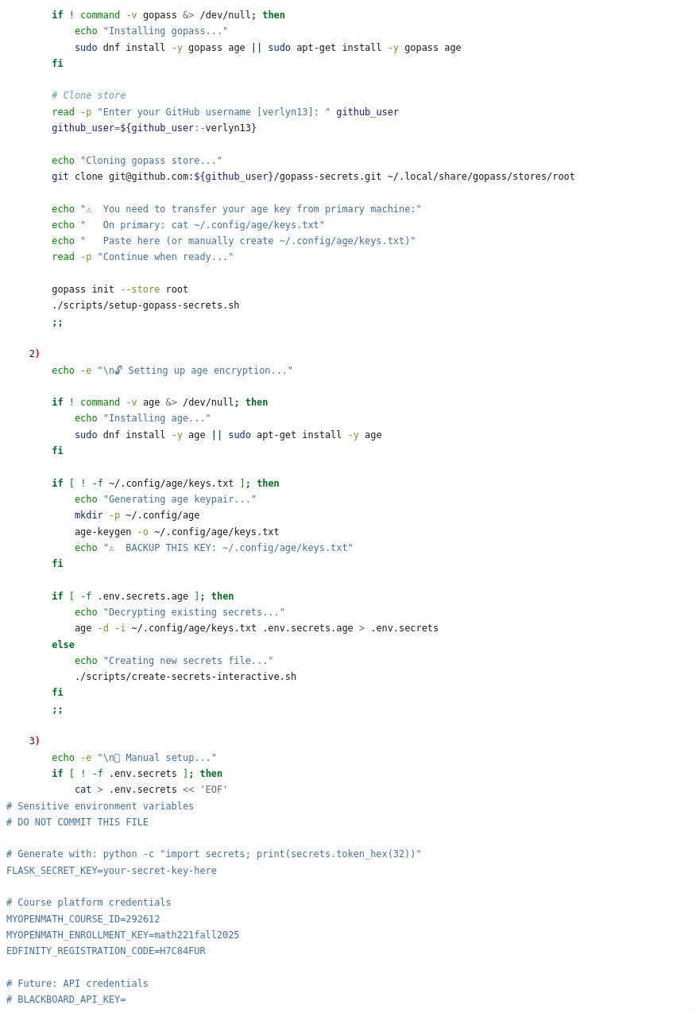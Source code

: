 ```bash
        if ! command -v gopass &> /dev/null; then
            echo "Installing gopass..."
            sudo dnf install -y gopass age || sudo apt-get install -y gopass age
        fi
        
        # Clone store
        read -p "Enter your GitHub username [verlyn13]: " github_user
        github_user=${github_user:-verlyn13}
        
        echo "Cloning gopass store..."
        git clone git@github.com:${github_user}/gopass-secrets.git ~/.local/share/gopass/stores/root
        
        echo "⚠️  You need to transfer your age key from primary machine:"
        echo "   On primary: cat ~/.config/age/keys.txt"
        echo "   Paste here (or manually create ~/.config/age/keys.txt)"
        read -p "Continue when ready..."
        
        gopass init --store root
        ./scripts/setup-gopass-secrets.sh
        ;;
        
    2)
        echo -e "\n🔓 Setting up age encryption..."
        
        if ! command -v age &> /dev/null; then
            echo "Installing age..."
            sudo dnf install -y age || sudo apt-get install -y age
        fi
        
        if [ ! -f ~/.config/age/keys.txt ]; then
            echo "Generating age keypair..."
            mkdir -p ~/.config/age
            age-keygen -o ~/.config/age/keys.txt
            echo "⚠️  BACKUP THIS KEY: ~/.config/age/keys.txt"
        fi
        
        if [ -f .env.secrets.age ]; then
            echo "Decrypting existing secrets..."
            age -d -i ~/.config/age/keys.txt .env.secrets.age > .env.secrets
        else
            echo "Creating new secrets file..."
            ./scripts/create-secrets-interactive.sh
        fi
        ;;
        
    3)
        echo -e "\n📝 Manual setup..."
        if [ ! -f .env.secrets ]; then
            cat > .env.secrets << 'EOF'
# Sensitive environment variables
# DO NOT COMMIT THIS FILE

# Generate with: python -c "import secrets; print(secrets.token_hex(32))"
FLASK_SECRET_KEY=your-secret-key-here

# Course platform credentials
MYOPENMATH_COURSE_ID=292612
MYOPENMATH_ENROLLMENT_KEY=math221fall2025
EDFINITY_REGISTRATION_CODE=H7C84FUR

# Future: API credentials
# BLACKBOARD_API_KEY=
```